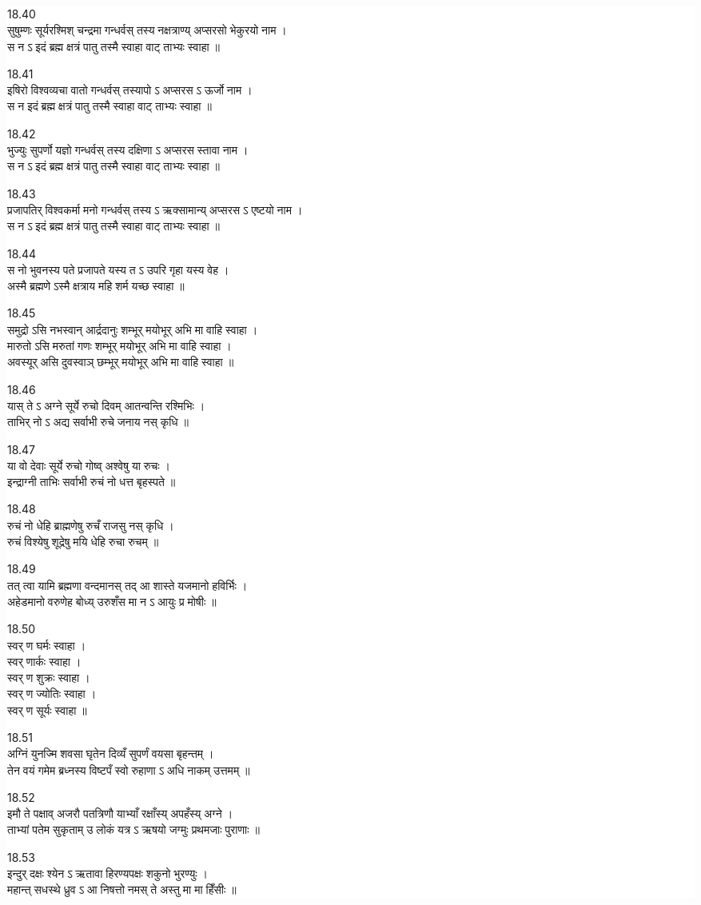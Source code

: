 18.40  
सुषुम्णः सूर्यरश्मिश् चन्द्रमा गन्धर्वस् तस्य नक्षत्राण्य् अप्सरसो भेकुरयो नाम ।  
स न ऽ इदं ब्रह्म क्षत्रं पातु तस्मै स्वाहा वाट् ताभ्यः स्वाहा ॥  
  
18.41  
इषिरो विश्वव्यचा वातो गन्धर्वस् तस्यापो ऽ अप्सरस ऽ ऊर्जो नाम ।  
स न इदं ब्रह्म क्षत्रं पातु तस्मै स्वाहा वाट् ताभ्यः स्वाहा ॥  
  
18.42  
भुज्युः सुपर्णो यज्ञो गन्धर्वस् तस्य दक्षिणा ऽ अप्सरस स्तावा नाम ।  
स न ऽ इदं ब्रह्म क्षत्रं पातु तस्मै स्वाहा वाट् ताभ्यः स्वाहा ॥  
  
18.43  
प्रजापतिर् विश्वकर्मा मनो गन्धर्वस् तस्य ऽ ऋक्सामान्य् अप्सरस ऽ एष्टयो नाम ।  
स न ऽ इदं ब्रह्म क्षत्रं पातु तस्मै स्वाहा वाट् ताभ्यः स्वाहा ॥  
  
18.44  
स नो भुवनस्य पते प्रजापते यस्य त ऽ उपरि गृहा यस्य वेह ।  
अस्मै ब्रह्मणे ऽस्मै क्षत्राय महि शर्म यच्छ स्वाहा ॥  
  
18.45  
समुद्रो ऽसि नभस्वान् आर्द्रदानुः शम्भूर् मयोभूर् अभि मा वाहि स्वाहा ।  
मारुतो ऽसि मरुतां गणः शम्भूर् मयोभूर् अभि मा वाहि स्वाहा ।  
अवस्यूर् असि दुवस्वाञ् छम्भूर् मयोभूर् अभि मा वाहि स्वाहा ॥  
  
18.46  
यास् ते ऽ अग्ने सूर्ये रुचो दिवम् आतन्वन्ति रश्मिभिः ।  
ताभिर् नो ऽ अद्य सर्वाभी रुचे जनाय नस् कृधि ॥  
  
18.47  
या वो देवाः सूर्ये रुचो गोष्व् अश्वेषु या रुचः ।  
इन्द्राग्नी ताभिः सर्वाभी रुचं नो धत्त बृहस्पते ॥  
  
18.48  
रुचं नो धेहि ब्राह्मणेषु रुचँ राजसु नस् कृधि ।  
रुचं विश्येषु शूद्रेषु मयि धेहि रुचा रुचम् ॥  
  
18.49  
तत् त्वा यामि ब्रह्मणा वन्दमानस् तद् आ शास्ते यजमानो हविर्भिः ।  
अहेडमानो वरुणेह बोध्य् उरुशँस मा न ऽ आयुः प्र मोषीः ॥  
  
18.50  
स्वर् ण घर्मः स्वाहा ।  
स्वर् णार्कः स्वाहा ।  
स्वर् ण शुक्रः स्वाहा ।  
स्वर् ण ज्योतिः स्वाहा ।  
स्वर् ण सूर्यः स्वाहा ॥  
  
18.51  
अग्निं युनज्मि शवसा घृतेन दिव्यँ सुपर्णं वयसा बृहन्तम् ।  
तेन वयं गमेम ब्रध्नस्य विष्टपँ स्वो रुहाणा ऽ अधि नाकम् उत्तमम् ॥  
  
18.52  
इमौ ते पक्षाव् अजरौ पतत्रिणौ याभ्याँ रक्षाँस्य् अपहँस्य् अग्ने ।  
ताभ्यां पतेम सुकृताम् उ लोकं यत्र ऽ ऋषयो जग्मुः प्रथमजाः पुराणाः ॥  
  
18.53  
इन्दुर् दक्षः श्येन ऽ ऋतावा हिरण्यपक्षः शकुनो भुरण्युः ।  
महान्त् सधस्थे ध्रुव ऽ आ निषत्तो नमस् ते अस्तु मा मा हिँसीः ॥  
  